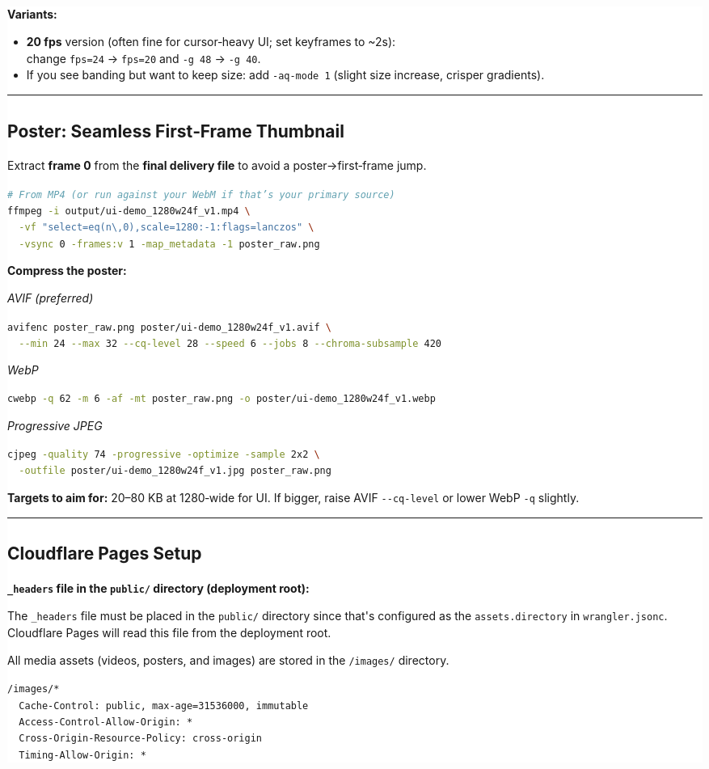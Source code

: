 **Variants:**

* **20 fps** version (often fine for cursor‑heavy UI; set keyframes to ~2s):\
  change `fps=24` → `fps=20` and `-g 48` → `-g 40`.
* If you see banding but want to keep size: add `-aq-mode 1` (slight size increase, crisper gradients).

***

## Poster: Seamless First‑Frame Thumbnail

Extract **frame 0** from the **final delivery file** to avoid a poster→first‑frame jump.

```bash
# From MP4 (or run against your WebM if that’s your primary source)
ffmpeg -i output/ui-demo_1280w24f_v1.mp4 \
  -vf "select=eq(n\,0),scale=1280:-1:flags=lanczos" \
  -vsync 0 -frames:v 1 -map_metadata -1 poster_raw.png
```

**Compress the poster:**

*AVIF (preferred)*

```bash
avifenc poster_raw.png poster/ui-demo_1280w24f_v1.avif \
  --min 24 --max 32 --cq-level 28 --speed 6 --jobs 8 --chroma-subsample 420
```

*WebP*

```bash
cwebp -q 62 -m 6 -af -mt poster_raw.png -o poster/ui-demo_1280w24f_v1.webp
```

*Progressive JPEG*

```bash
cjpeg -quality 74 -progressive -optimize -sample 2x2 \
  -outfile poster/ui-demo_1280w24f_v1.jpg poster_raw.png
```

**Targets to aim for:** 20–80 KB at 1280‑wide for UI. If bigger, raise AVIF `--cq-level` or lower WebP `-q` slightly.

***

## Cloudflare Pages Setup

**`_headers` file in the `public/` directory (deployment root):**

The `_headers` file must be placed in the `public/` directory since that's configured as the `assets.directory` in `wrangler.jsonc`. Cloudflare Pages will read this file from the deployment root.

All media assets (videos, posters, and images) are stored in the `/images/` directory.

```
/images/*
  Cache-Control: public, max-age=31536000, immutable
  Access-Control-Allow-Origin: *
  Cross-Origin-Resource-Policy: cross-origin
  Timing-Allow-Origin: *
```
